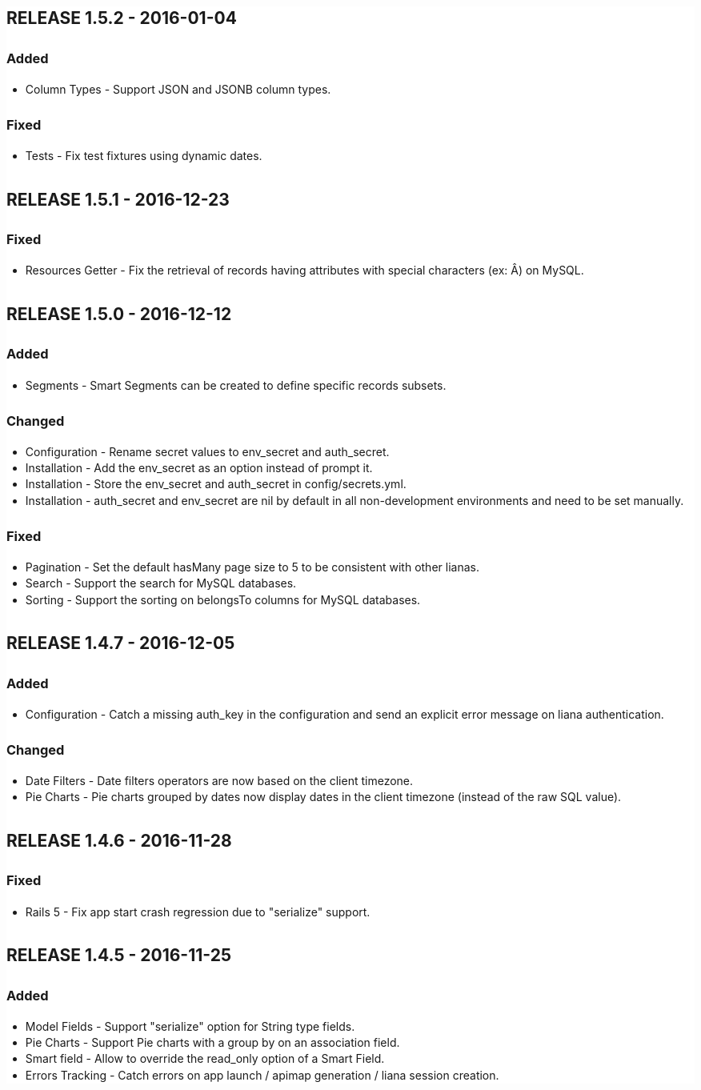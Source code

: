 ## RELEASE 1.5.2 - 2016-01-04
### Added
- Column Types - Support JSON and JSONB column types.

### Fixed
- Tests - Fix test fixtures using dynamic dates.

## RELEASE 1.5.1 - 2016-12-23
### Fixed
- Resources Getter - Fix the retrieval of records having attributes with special characters (ex: Â) on MySQL.

## RELEASE 1.5.0 - 2016-12-12
### Added
- Segments - Smart Segments can be created to define specific records subsets.

### Changed
- Configuration - Rename secret values to env_secret and auth_secret.
- Installation - Add the env_secret as an option instead of prompt it.
- Installation - Store the env_secret and auth_secret in config/secrets.yml.
- Installation - auth_secret and env_secret are nil by default in all non-development environments and need to be set manually.

### Fixed
- Pagination - Set the default hasMany page size to 5 to be consistent with other lianas.
- Search - Support the search for MySQL databases.
- Sorting - Support the sorting on belongsTo columns for MySQL databases.

## RELEASE 1.4.7 - 2016-12-05
### Added
- Configuration - Catch a missing auth_key in the configuration and send an explicit error message on liana authentication.

### Changed
- Date Filters - Date filters operators are now based on the client timezone.
- Pie Charts - Pie charts grouped by dates now display dates in the client timezone (instead of the raw SQL value).

## RELEASE 1.4.6 - 2016-11-28
### Fixed
- Rails 5 - Fix app start crash regression due to "serialize" support.

## RELEASE 1.4.5 - 2016-11-25
### Added
- Model Fields - Support "serialize" option for String type fields.
- Pie Charts - Support Pie charts with a group by on an association field.
- Smart field - Allow to override the read_only option of a Smart Field.
- Errors Tracking - Catch errors on app launch / apimap generation / liana session creation.
